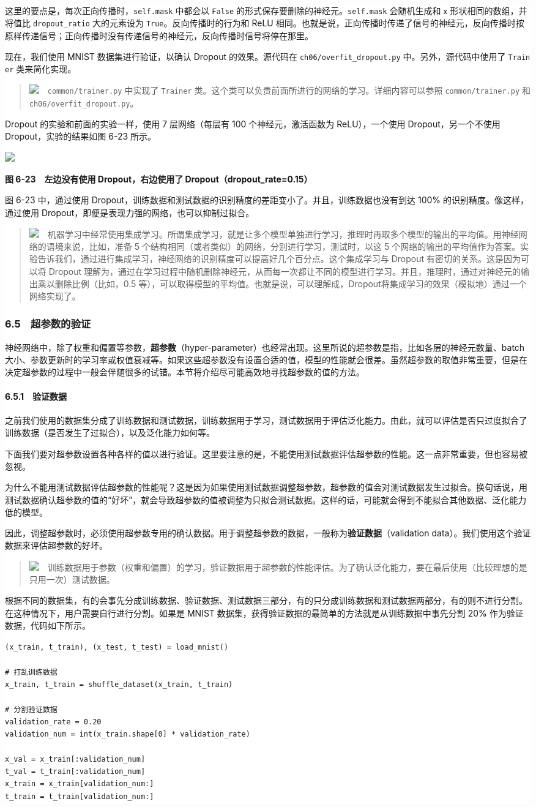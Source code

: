 这里的要点是，每次正向传播时，`self.mask` 中都会以 `False` 的形式保存要删除的神经元。`self.mask` 会随机生成和 `x` 形状相同的数组，并将值比 `dropout_ratio` 大的元素设为 `True`。反向传播时的行为和 ReLU 相同。也就是说，正向传播时传递了信号的神经元，反向传播时按原样传递信号；正向传播时没有传递信号的神经元，反向传播时信号将停在那里。

现在，我们使用 MNIST 数据集进行验证，以确认 Dropout 的效果。源代码在 `ch06/overfit_dropout.py` 中。另外，源代码中使用了 `Trainer` 类来简化实现。

> ![](http://image.colinsford.top/images/DeepLearning-Python/00001.jpeg)　`common/trainer.py` 中实现了 `Trainer` 类。这个类可以负责前面所进行的网络的学习。详细内容可以参照 `common/trainer.py` 和 `ch06/overfit_dropout.py`。

Dropout 的实验和前面的实验一样，使用 7 层网络（每层有 100 个神经元，激活函数为 ReLU），一个使用 Dropout，另一个不使用 Dropout，实验的结果如图 6-23 所示。

![](http://image.colinsford.top/images/DeepLearning-Python/00278.jpeg)

**图 6-23　左边没有使用 Dropout，右边使用了 Dropout（dropout\_rate=0.15）**

图 6-23 中，通过使用 Dropout，训练数据和测试数据的识别精度的差距变小了。并且，训练数据也没有到达 100% 的识别精度。像这样，通过使用 Dropout，即便是表现力强的网络，也可以抑制过拟合。

> ![](http://image.colinsford.top/images/DeepLearning-Python/00001.jpeg)　机器学习中经常使用集成学习。所谓集成学习，就是让多个模型单独进行学习，推理时再取多个模型的输出的平均值。用神经网络的语境来说，比如，准备 5 个结构相同（或者类似）的网络，分别进行学习，测试时，以这 5 个网络的输出的平均值作为答案。实验告诉我们，通过进行集成学习，神经网络的识别精度可以提高好几个百分点。这个集成学习与 Dropout 有密切的关系。这是因为可以将 Dropout 理解为，通过在学习过程中随机删除神经元，从而每一次都让不同的模型进行学习。并且，推理时，通过对神经元的输出乘以删除比例（比如，0.5 等），可以取得模型的平均值。也就是说，可以理解成，Dropout将集成学习的效果（模拟地）通过一个网络实现了。

### 6.5　超参数的验证

神经网络中，除了权重和偏置等参数，**超参数**（hyper-parameter）也经常出现。这里所说的超参数是指，比如各层的神经元数量、batch 大小、参数更新时的学习率或权值衰减等。如果这些超参数没有设置合适的值，模型的性能就会很差。虽然超参数的取值非常重要，但是在决定超参数的过程中一般会伴随很多的试错。本节将介绍尽可能高效地寻找超参数的值的方法。

#### 6.5.1　验证数据

之前我们使用的数据集分成了训练数据和测试数据，训练数据用于学习，测试数据用于评估泛化能力。由此，就可以评估是否只过度拟合了训练数据（是否发生了过拟合），以及泛化能力如何等。

下面我们要对超参数设置各种各样的值以进行验证。这里要注意的是，不能使用测试数据评估超参数的性能。这一点非常重要，但也容易被忽视。

为什么不能用测试数据评估超参数的性能呢？这是因为如果使用测试数据调整超参数，超参数的值会对测试数据发生过拟合。换句话说，用测试数据确认超参数的值的“好坏”，就会导致超参数的值被调整为只拟合测试数据。这样的话，可能就会得到不能拟合其他数据、泛化能力低的模型。

因此，调整超参数时，必须使用超参数专用的确认数据。用于调整超参数的数据，一般称为**验证数据**（validation data）。我们使用这个验证数据来评估超参数的好坏。

> ![](http://image.colinsford.top/images/DeepLearning-Python/00001.jpeg)　训练数据用于参数（权重和偏置）的学习，验证数据用于超参数的性能评估。为了确认泛化能力，要在最后使用（比较理想的是只用一次）测试数据。

根据不同的数据集，有的会事先分成训练数据、验证数据、测试数据三部分，有的只分成训练数据和测试数据两部分，有的则不进行分割。在这种情况下，用户需要自行进行分割。如果是 MNIST 数据集，获得验证数据的最简单的方法就是从训练数据中事先分割 20% 作为验证数据，代码如下所示。

```text
(x_train, t_train), (x_test, t_test) = load_mnist()

# 打乱训练数据
x_train, t_train = shuffle_dataset(x_train, t_train)

# 分割验证数据
validation_rate = 0.20
validation_num = int(x_train.shape[0] * validation_rate)

x_val = x_train[:validation_num]
t_val = t_train[:validation_num]
x_train = x_train[validation_num:]
t_train = t_train[validation_num:]
```
